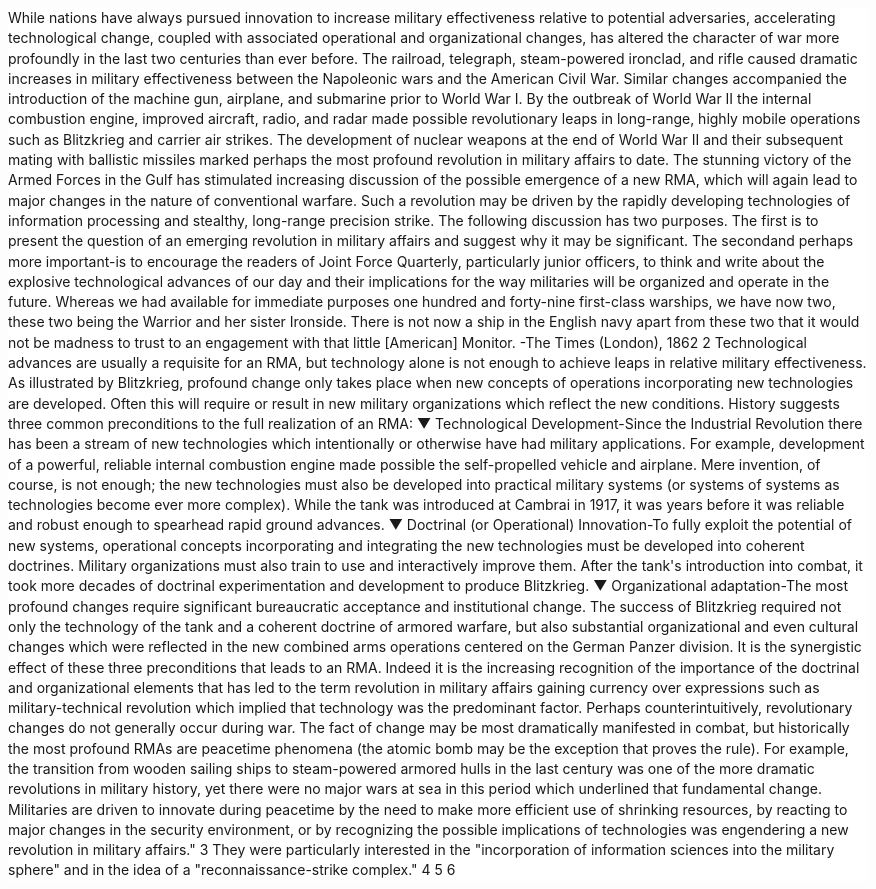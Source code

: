 While nations have always pursued innovation to increase military effectiveness relative to potential adversaries, accelerating technological change, coupled with associated operational and organizational changes, has altered the character of war more profoundly in the last two centuries than ever before. The railroad, telegraph, steam-powered ironclad, and rifle caused dramatic increases in military effectiveness between the Napoleonic wars and the American Civil War. Similar changes accompanied the introduction of the machine gun, airplane, and submarine prior to World War I. By the outbreak of World War II the internal combustion engine, improved aircraft, radio, and radar made possible revolutionary leaps in long-range, highly mobile operations such as Blitzkrieg and carrier air strikes. The development of nuclear weapons at the end of World War II and their subsequent mating with ballistic missiles marked perhaps the most profound revolution in military affairs to date.
The stunning victory of the Armed Forces in the Gulf has stimulated increasing discussion of the possible emergence of a new RMA, which will again lead to major changes in the nature of conventional warfare. Such a revolution may be driven by the rapidly developing technologies of information processing and stealthy, long-range precision strike.
The following discussion has two purposes. The first is to present the question of an emerging revolution in military affairs and suggest why it may be significant. The secondand perhaps more important-is to encourage the readers of Joint Force Quarterly, particularly junior officers, to think and write about the explosive technological advances of our day and their implications for the way militaries will be organized and operate in the future.
Whereas we had available for immediate purposes one hundred and forty-nine first-class warships, we have now two, these two being the Warrior and her sister Ironside. There is not now a ship in the English navy apart from these two that it would not be madness to trust to an engagement with that little [American] Monitor.
-The Times (London), 1862 
2
Technological advances are usually a requisite for an RMA, but technology alone is not enough to achieve leaps in relative military effectiveness. As illustrated by Blitzkrieg, profound change only takes place when new concepts of operations incorporating new technologies are developed. Often this will require or result in new military organizations which reflect the new conditions.
History suggests three common preconditions to the full realization of an RMA:
▼ Technological Development-Since the Industrial Revolution there has been a stream of new technologies which intentionally or otherwise have had military applications. For example, development of a powerful, reliable internal combustion engine made possible the self-propelled vehicle and airplane. Mere invention, of course, is not enough; the new technologies must also be developed into practical military systems (or systems of systems as technologies become ever more complex). While the tank was introduced at Cambrai in 1917, it was years before it was reliable and robust enough to spearhead rapid ground advances.
▼ Doctrinal (or Operational) Innovation-To fully exploit the potential of new systems, operational concepts incorporating and integrating the new technologies must be developed into coherent doctrines. Military organizations must also train to use and interactively improve them. After the tank's introduction into combat, it took more decades of doctrinal experimentation and development to produce Blitzkrieg.
▼ Organizational adaptation-The most profound changes require significant bureaucratic acceptance and institutional change. The success of Blitzkrieg required not only the technology of the tank and a coherent doctrine of armored warfare, but also substantial organizational and even cultural changes which were reflected in the new combined arms operations centered on the German Panzer division.
It is the synergistic effect of these three preconditions that leads to an RMA. Indeed it is the increasing recognition of the importance of the doctrinal and organizational elements that has led to the term revolution in military affairs gaining currency over expressions such as military-technical revolution which implied that technology was the predominant factor.
Perhaps counterintuitively, revolutionary changes do not generally occur during war. The fact of change may be most dramatically manifested in combat, but historically the most profound RMAs are peacetime phenomena (the atomic bomb may be the exception that proves the rule). For example, the transition from wooden sailing ships to steam-powered armored hulls in the last century was one of the more dramatic revolutions in military history, yet there were no major wars at sea in this period which underlined that fundamental change.
Militaries are driven to innovate during peacetime by the need to make more efficient use of shrinking resources, by reacting to major changes in the security environment, or by recognizing the possible implications of technologies was engendering a new revolution in military affairs." 3 They were particularly interested in the "incorporation of information sciences into the military sphere" and in the idea of a "reconnaissance-strike complex." 
4
5
6